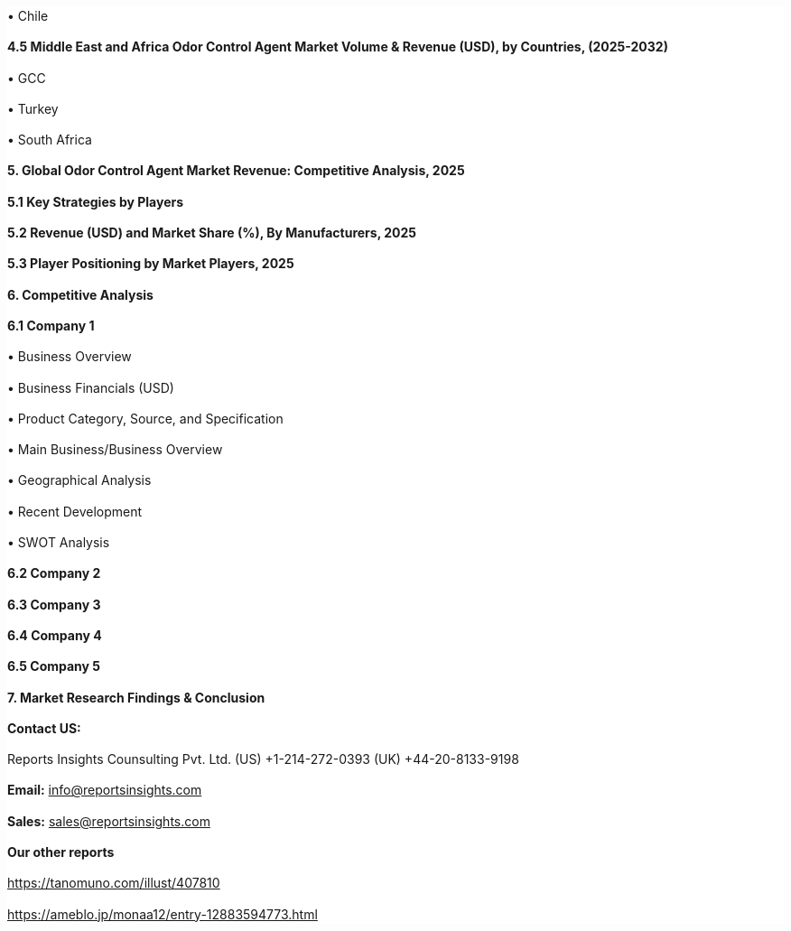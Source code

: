 • Chile

<strong>4.5 Middle East and Africa Odor Control Agent Market Volume &amp; Revenue (USD), by Countries, (2025-2032)</strong>

• GCC

• Turkey

• South Africa

<strong>5. Global Odor Control Agent Market Revenue: Competitive Analysis, 2025</strong>

<strong>5.1 Key Strategies by Players</strong>

<strong>5.2 Revenue (USD) and Market Share (%), By Manufacturers, 2025</strong>

<strong>5.3 Player Positioning by Market Players, 2025</strong>

<strong>6. Competitive Analysis</strong>

<strong>6.1 Company 1</strong>

• Business Overview

• Business Financials (USD)

• Product Category, Source, and Specification

• Main Business/Business Overview

• Geographical Analysis

• Recent Development

• SWOT Analysis

<strong>6.2 Company 2</strong>

<strong>6.3 Company 3</strong>

<strong>6.4 Company 4</strong>

<strong>6.5 Company 5</strong>

<strong>7. Market Research Findings &amp; Conclusion</strong>

<strong>Contact US:</strong>

Reports Insights Counsulting Pvt. Ltd.
(US) +1-214-272-0393
(UK) +44-20-8133-9198
<p class=""""><b>Email:</b> <a href=mailto:info@reportsinsights.com>info@reportsinsights.com</a></p>
<p class=""""><b>Sales:</b> <a href=mailto:sales@reportsinsights.com>sales@reportsinsights.com</a></p>

<strong>Our other reports</strong>

<a href=https://tanomuno.com/illust/407810>https://tanomuno.com/illust/407810</a>

<a href=https://ameblo.jp/monaa12/entry-12883594773.html>https://ameblo.jp/monaa12/entry-12883594773.html</a>
